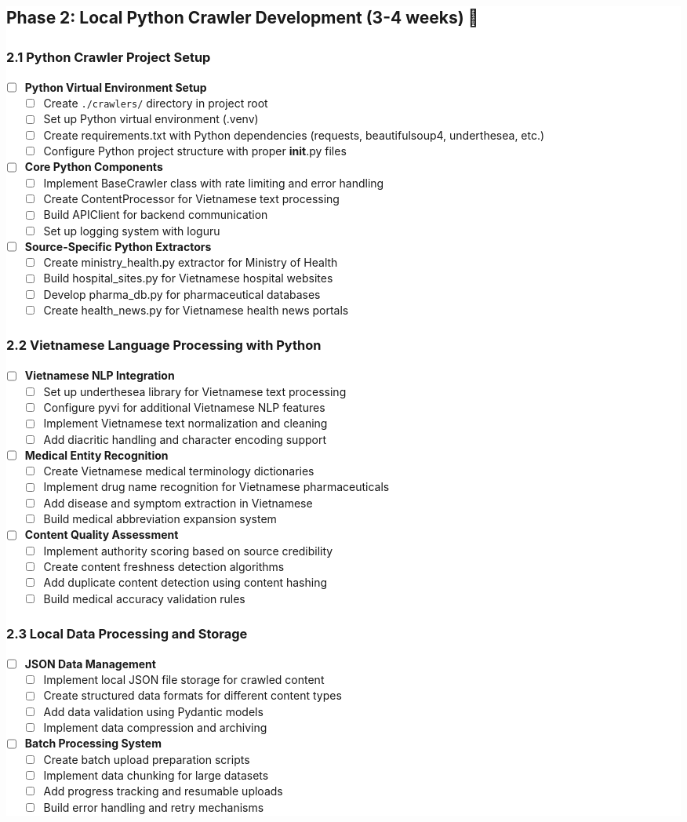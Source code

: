 ## Phase 2: Local Python Crawler Development (3-4 weeks) 🐍

### 2.1 Python Crawler Project Setup

- [ ] **Python Virtual Environment Setup**
  - [ ] Create `./crawlers/` directory in project root
  - [ ] Set up Python virtual environment (.venv)
  - [ ] Create requirements.txt with Python dependencies (requests, beautifulsoup4, underthesea, etc.)
  - [ ] Configure Python project structure with proper **init**.py files

- [ ] **Core Python Components**
  - [ ] Implement BaseCrawler class with rate limiting and error handling
  - [ ] Create ContentProcessor for Vietnamese text processing
  - [ ] Build APIClient for backend communication
  - [ ] Set up logging system with loguru

- [ ] **Source-Specific Python Extractors**
  - [ ] Create ministry_health.py extractor for Ministry of Health
  - [ ] Build hospital_sites.py for Vietnamese hospital websites
  - [ ] Develop pharma_db.py for pharmaceutical databases
  - [ ] Create health_news.py for Vietnamese health news portals

### 2.2 Vietnamese Language Processing with Python

- [ ] **Vietnamese NLP Integration**
  - [ ] Set up underthesea library for Vietnamese text processing
  - [ ] Configure pyvi for additional Vietnamese NLP features
  - [ ] Implement Vietnamese text normalization and cleaning
  - [ ] Add diacritic handling and character encoding support

- [ ] **Medical Entity Recognition**
  - [ ] Create Vietnamese medical terminology dictionaries
  - [ ] Implement drug name recognition for Vietnamese pharmaceuticals
  - [ ] Add disease and symptom extraction in Vietnamese
  - [ ] Build medical abbreviation expansion system

- [ ] **Content Quality Assessment**
  - [ ] Implement authority scoring based on source credibility
  - [ ] Create content freshness detection algorithms
  - [ ] Add duplicate content detection using content hashing
  - [ ] Build medical accuracy validation rules

### 2.3 Local Data Processing and Storage

- [ ] **JSON Data Management**
  - [ ] Implement local JSON file storage for crawled content
  - [ ] Create structured data formats for different content types
  - [ ] Add data validation using Pydantic models
  - [ ] Implement data compression and archiving

- [ ] **Batch Processing System**
  - [ ] Create batch upload preparation scripts
  - [ ] Implement data chunking for large datasets
  - [ ] Add progress tracking and resumable uploads
  - [ ] Build error handling and retry mechanisms

